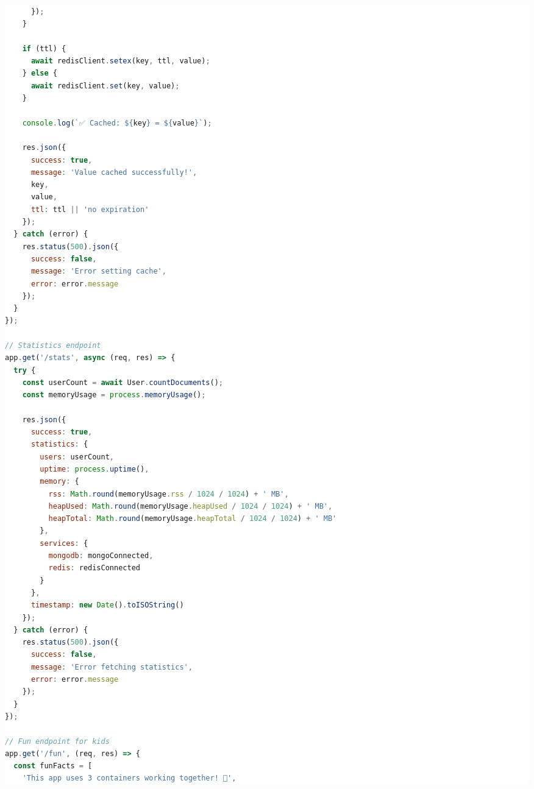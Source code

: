 ```javascript
      });
    }
    
    if (ttl) {
      await redisClient.setex(key, ttl, value);
    } else {
      await redisClient.set(key, value);
    }
    
    console.log(`✅ Cached: ${key} = ${value}`);
    
    res.json({
      success: true,
      message: 'Value cached successfully!',
      key,
      value,
      ttl: ttl || 'no expiration'
    });
  } catch (error) {
    res.status(500).json({
      success: false,
      message: 'Error setting cache',
      error: error.message
    });
  }
});

// Statistics endpoint
app.get('/stats', async (req, res) => {
  try {
    const userCount = await User.countDocuments();
    const memoryUsage = process.memoryUsage();
    
    res.json({
      success: true,
      statistics: {
        users: userCount,
        uptime: process.uptime(),
        memory: {
          rss: Math.round(memoryUsage.rss / 1024 / 1024) + ' MB',
          heapUsed: Math.round(memoryUsage.heapUsed / 1024 / 1024) + ' MB',
          heapTotal: Math.round(memoryUsage.heapTotal / 1024 / 1024) + ' MB'
        },
        services: {
          mongodb: mongoConnected,
          redis: redisConnected
        }
      },
      timestamp: new Date().toISOString()
    });
  } catch (error) {
    res.status(500).json({
      success: false,
      message: 'Error fetching statistics',
      error: error.message
    });
  }
});

// Fun endpoint for kids
app.get('/fun', (req, res) => {
  const funFacts = [
    'This app uses 3 containers working together! 🎼',
```